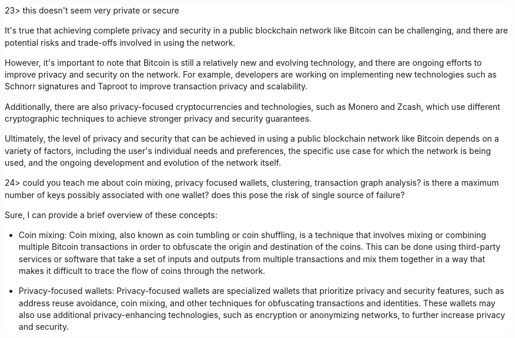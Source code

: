 23> this doesn't seem very private or secure

It's true that achieving complete privacy and
security in a public blockchain network like
Bitcoin can be challenging, and there are
potential risks and trade-offs involved in using
the network.

However, it's important to note that Bitcoin is
still a relatively new and evolving technology,
and there are ongoing efforts to improve privacy
and security on the network. For example,
developers are working on implementing new
technologies such as Schnorr signatures and
Taproot to improve transaction privacy and
scalability.

Additionally, there are also privacy-focused
cryptocurrencies and technologies, such as Monero
and Zcash, which use different cryptographic
techniques to achieve stronger privacy and
security guarantees.

Ultimately, the level of privacy and security that
can be achieved in using a public blockchain
network like Bitcoin depends on a variety of
factors, including the user's individual needs and
preferences, the specific use case for which the
network is being used, and the ongoing development
and evolution of the network itself.

24> could you teach me about coin mixing, privacy
focused wallets, clustering, transaction graph
analysis? is there a maximum number of keys
possibly associated with one wallet? does this
pose the risk of single source of failure?

Sure, I can provide a brief overview of these
concepts:

- Coin mixing: Coin mixing, also known as coin
  tumbling or coin shuffling, is a technique that
  involves mixing or combining multiple Bitcoin
  transactions in order to obfuscate the origin
  and destination of the coins. This can be done
  using third-party services or software that take
  a set of inputs and outputs from multiple
  transactions and mix them together in a way that
  makes it difficult to trace the flow of coins
  through the network.

- Privacy-focused wallets: Privacy-focused wallets
  are specialized wallets that prioritize privacy
  and security features, such as address reuse
  avoidance, coin mixing, and other techniques for
  obfuscating transactions and identities. These
  wallets may also use additional
  privacy-enhancing technologies, such as
  encryption or anonymizing networks, to further
  increase privacy and security.
